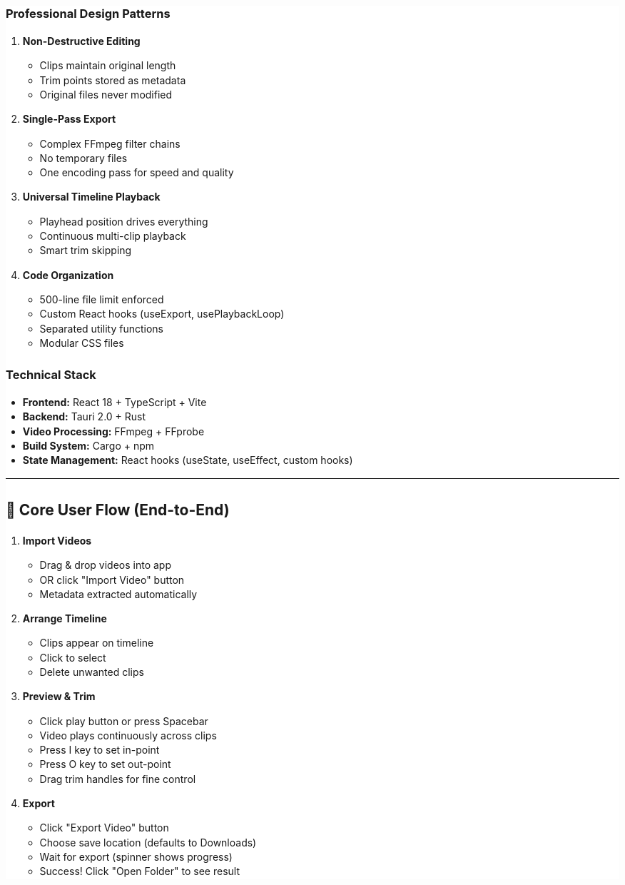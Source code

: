 ### Professional Design Patterns
1. **Non-Destructive Editing**
   - Clips maintain original length
   - Trim points stored as metadata
   - Original files never modified

2. **Single-Pass Export**
   - Complex FFmpeg filter chains
   - No temporary files
   - One encoding pass for speed and quality

3. **Universal Timeline Playback**
   - Playhead position drives everything
   - Continuous multi-clip playback
   - Smart trim skipping

4. **Code Organization**
   - 500-line file limit enforced
   - Custom React hooks (useExport, usePlaybackLoop)
   - Separated utility functions
   - Modular CSS files

### Technical Stack
- **Frontend:** React 18 + TypeScript + Vite
- **Backend:** Tauri 2.0 + Rust
- **Video Processing:** FFmpeg + FFprobe
- **Build System:** Cargo + npm
- **State Management:** React hooks (useState, useEffect, custom hooks)

---

## 🎯 Core User Flow (End-to-End)

1. **Import Videos**
   - Drag & drop videos into app
   - OR click "Import Video" button
   - Metadata extracted automatically

2. **Arrange Timeline**
   - Clips appear on timeline
   - Click to select
   - Delete unwanted clips

3. **Preview & Trim**
   - Click play button or press Spacebar
   - Video plays continuously across clips
   - Press I key to set in-point
   - Press O key to set out-point
   - Drag trim handles for fine control

4. **Export**
   - Click "Export Video" button
   - Choose save location (defaults to Downloads)
   - Wait for export (spinner shows progress)
   - Success! Click "Open Folder" to see result
